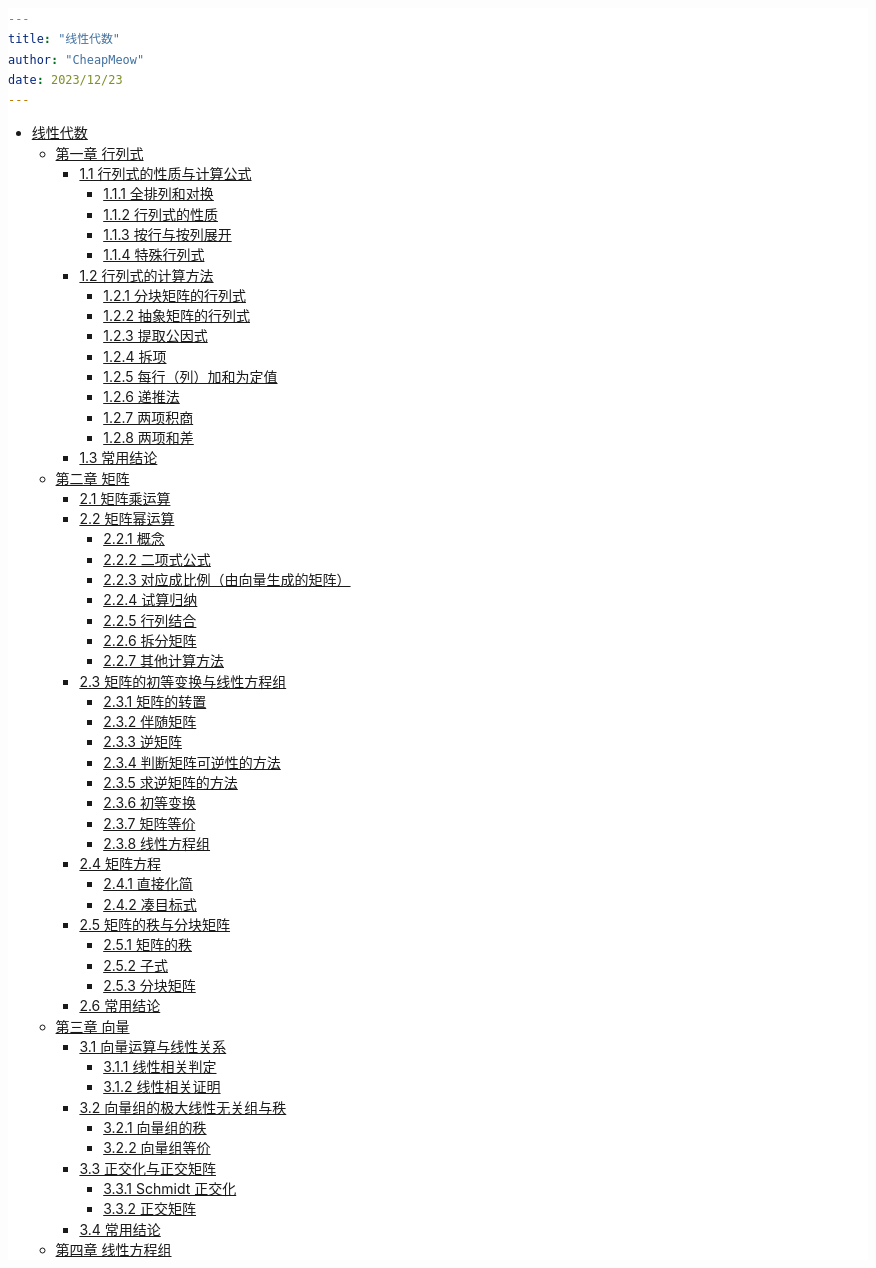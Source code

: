 ```yaml
---
title: "线性代数"
author: "CheapMeow"
date: 2023/12/23
---
```


- [线性代数](#线性代数)
  - [第一章 行列式](#第一章-行列式)
    - [1.1 行列式的性质与计算公式](#11-行列式的性质与计算公式)
      - [1.1.1 全排列和对换](#111-全排列和对换)
      - [1.1.2 行列式的性质](#112-行列式的性质)
      - [1.1.3 按行与按列展开](#113-按行与按列展开)
      - [1.1.4 特殊行列式](#114-特殊行列式)
    - [1.2 行列式的计算方法](#12-行列式的计算方法)
      - [1.2.1 分块矩阵的行列式](#121-分块矩阵的行列式)
      - [1.2.2 抽象矩阵的行列式](#122-抽象矩阵的行列式)
      - [1.2.3 提取公因式](#123-提取公因式)
      - [1.2.4 拆项](#124-拆项)
      - [1.2.5 每行（列）加和为定值](#125-每行列加和为定值)
      - [1.2.6 递推法](#126-递推法)
      - [1.2.7 两项积商](#127-两项积商)
      - [1.2.8 两项和差](#128-两项和差)
    - [1.3 常用结论](#13-常用结论)
  - [第二章 矩阵](#第二章-矩阵)
    - [2.1 矩阵乘运算](#21-矩阵乘运算)
    - [2.2 矩阵幂运算](#22-矩阵幂运算)
      - [2.2.1 概念](#221-概念)
      - [2.2.2 二项式公式](#222-二项式公式)
      - [2.2.3 对应成比例（由向量生成的矩阵）](#223-对应成比例由向量生成的矩阵)
      - [2.2.4 试算归纳](#224-试算归纳)
      - [2.2.5 行列结合](#225-行列结合)
      - [2.2.6 拆分矩阵](#226-拆分矩阵)
      - [2.2.7 其他计算方法](#227-其他计算方法)
    - [2.3 矩阵的初等变换与线性方程组](#23-矩阵的初等变换与线性方程组)
      - [2.3.1 矩阵的转置](#231-矩阵的转置)
      - [2.3.2 伴随矩阵](#232-伴随矩阵)
      - [2.3.3 逆矩阵](#233-逆矩阵)
      - [2.3.4 判断矩阵可逆性的方法](#234-判断矩阵可逆性的方法)
      - [2.3.5 求逆矩阵的方法](#235-求逆矩阵的方法)
      - [2.3.6 初等变换](#236-初等变换)
      - [2.3.7 矩阵等价](#237-矩阵等价)
      - [2.3.8 线性方程组](#238-线性方程组)
    - [2.4 矩阵方程](#24-矩阵方程)
      - [2.4.1 直接化简](#241-直接化简)
      - [2.4.2 凑目标式](#242-凑目标式)
    - [2.5 矩阵的秩与分块矩阵](#25-矩阵的秩与分块矩阵)
      - [2.5.1 矩阵的秩](#251-矩阵的秩)
      - [2.5.2 子式](#252-子式)
      - [2.5.3 分块矩阵](#253-分块矩阵)
    - [2.6 常用结论](#26-常用结论)
  - [第三章 向量](#第三章-向量)
    - [3.1 向量运算与线性关系](#31-向量运算与线性关系)
      - [3.1.1 线性相关判定](#311-线性相关判定)
      - [3.1.2 线性相关证明](#312-线性相关证明)
    - [3.2 向量组的极大线性无关组与秩](#32-向量组的极大线性无关组与秩)
      - [3.2.1 向量组的秩](#321-向量组的秩)
      - [3.2.2 向量组等价](#322-向量组等价)
    - [3.3 正交化与正交矩阵](#33-正交化与正交矩阵)
      - [3.3.1 Schmidt 正交化](#331-schmidt-正交化)
      - [3.3.2 正交矩阵](#332-正交矩阵)
    - [3.4 常用结论](#34-常用结论)
  - [第四章 线性方程组](#第四章-线性方程组)
